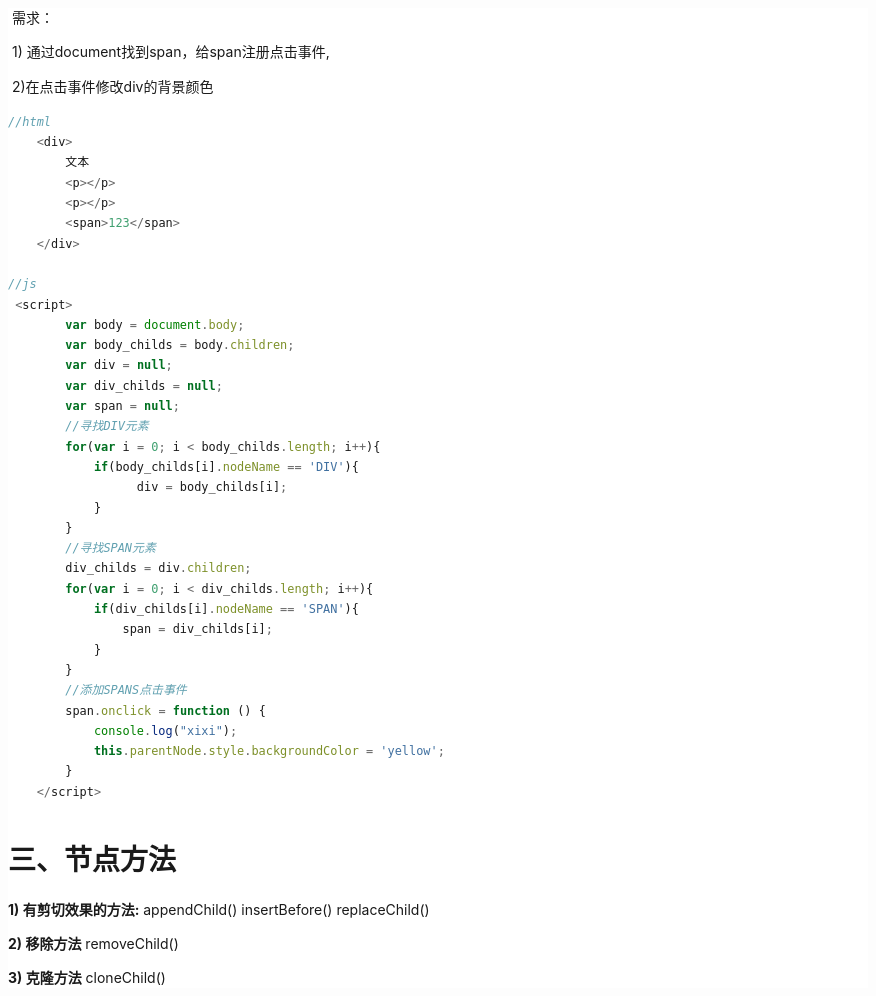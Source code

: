 ​    需求：

​        1) 通过document找到span，给span注册点击事件,

​        2)在点击事件修改div的背景颜色
```js
//html
    <div>
        文本
        <p></p>
        <p></p>
        <span>123</span>
    </div>
    
//js
 <script>
        var body = document.body;
        var body_childs = body.children;
        var div = null;
        var div_childs = null;
        var span = null;
		//寻找DIV元素
        for(var i = 0; i < body_childs.length; i++){
            if(body_childs[i].nodeName == 'DIV'){
                  div = body_childs[i];
            }
        }
		//寻找SPAN元素
        div_childs = div.children;
        for(var i = 0; i < div_childs.length; i++){
            if(div_childs[i].nodeName == 'SPAN'){
                span = div_childs[i];
            }
        }
        //添加SPANS点击事件
        span.onclick = function () {
            console.log("xixi");
            this.parentNode.style.backgroundColor = 'yellow';
        }
    </script>
```

# 三、节点方法
**1) 有剪切效果的方法:**
appendChild()
insertBefore()
replaceChild()

**2) 移除方法**
removeChild() 

**3) 克隆方法**
cloneChild()
